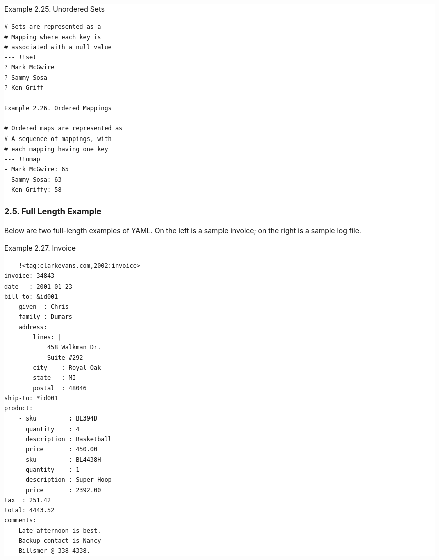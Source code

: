 Example 2.25. Unordered Sets

    # Sets are represented as a
    # Mapping where each key is
    # associated with a null value
    --- !!set
    ? Mark McGwire
    ? Sammy Sosa
    ? Ken Griff

    Example 2.26. Ordered Mappings

    # Ordered maps are represented as
    # A sequence of mappings, with
    # each mapping having one key
    --- !!omap
    - Mark McGwire: 65
    - Sammy Sosa: 63
    - Ken Griffy: 58

### 2.5. Full Length Example

Below are two full-length examples of YAML. On the left is a sample invoice; on the right is a sample log file.

Example 2.27. Invoice

    --- !<tag:clarkevans.com,2002:invoice>
    invoice: 34843
    date   : 2001-01-23
    bill-to: &id001
        given  : Chris
        family : Dumars
        address:
            lines: |
                458 Walkman Dr.
                Suite #292
            city    : Royal Oak
            state   : MI
            postal  : 48046
    ship-to: *id001
    product:
        - sku         : BL394D
          quantity    : 4
          description : Basketball
          price       : 450.00
        - sku         : BL4438H
          quantity    : 1
          description : Super Hoop
          price       : 2392.00
    tax  : 251.42
    total: 4443.52
    comments:
        Late afternoon is best.
        Backup contact is Nancy
        Billsmer @ 338-4338.
